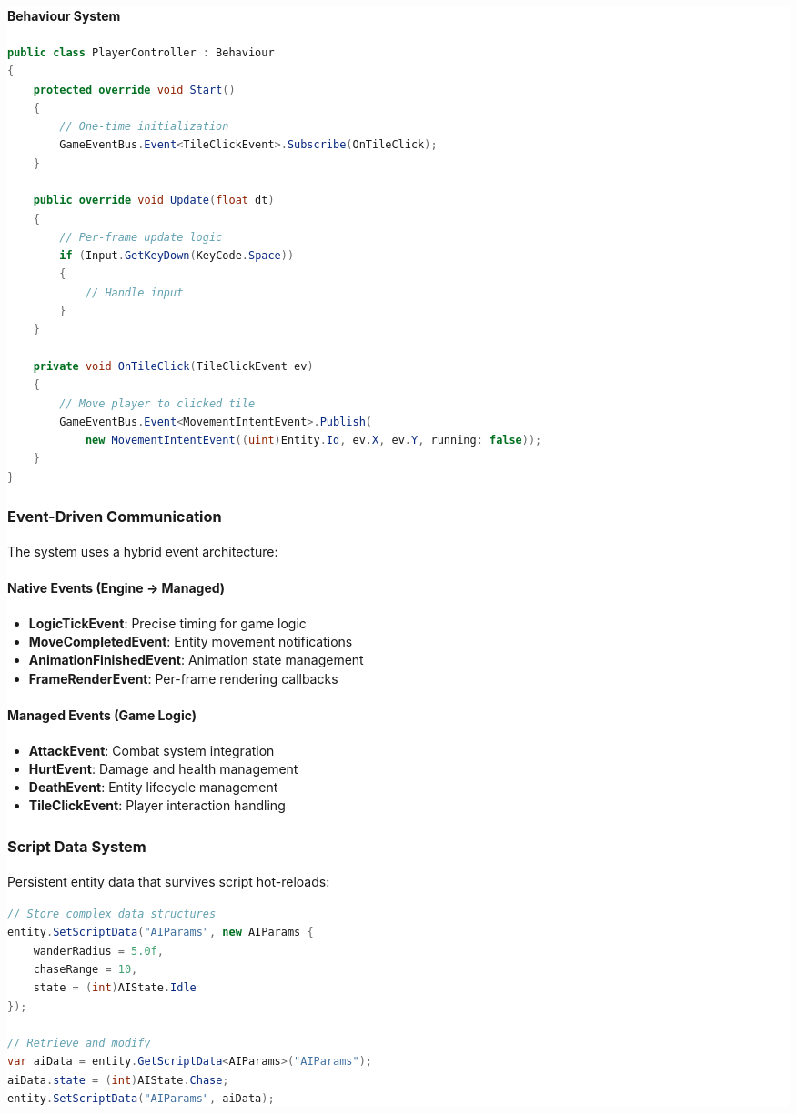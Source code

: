 #### Behaviour System

```csharp
public class PlayerController : Behaviour
{
    protected override void Start()
    {
        // One-time initialization
        GameEventBus.Event<TileClickEvent>.Subscribe(OnTileClick);
    }

    public override void Update(float dt)
    {
        // Per-frame update logic
        if (Input.GetKeyDown(KeyCode.Space))
        {
            // Handle input
        }
    }

    private void OnTileClick(TileClickEvent ev)
    {
        // Move player to clicked tile
        GameEventBus.Event<MovementIntentEvent>.Publish(
            new MovementIntentEvent((uint)Entity.Id, ev.X, ev.Y, running: false));
    }
}
```

### Event-Driven Communication

The system uses a hybrid event architecture:

#### Native Events (Engine → Managed)

- **LogicTickEvent**: Precise timing for game logic
- **MoveCompletedEvent**: Entity movement notifications
- **AnimationFinishedEvent**: Animation state management
- **FrameRenderEvent**: Per-frame rendering callbacks

#### Managed Events (Game Logic)

- **AttackEvent**: Combat system integration
- **HurtEvent**: Damage and health management
- **DeathEvent**: Entity lifecycle management
- **TileClickEvent**: Player interaction handling

### Script Data System

Persistent entity data that survives script hot-reloads:

```csharp
// Store complex data structures
entity.SetScriptData("AIParams", new AIParams {
    wanderRadius = 5.0f,
    chaseRange = 10,
    state = (int)AIState.Idle
});

// Retrieve and modify
var aiData = entity.GetScriptData<AIParams>("AIParams");
aiData.state = (int)AIState.Chase;
entity.SetScriptData("AIParams", aiData);
```
